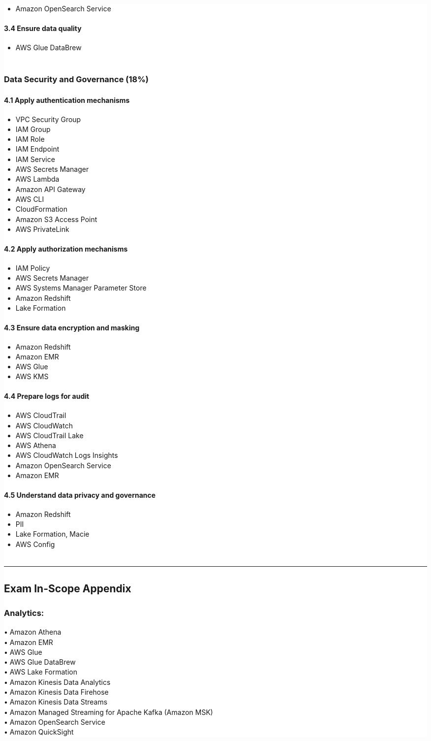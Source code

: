 - Amazon OpenSearch Service
#### 3.4 Ensure data quality
- AWS Glue DataBrew
<br><br>
### Data Security and Governance (18%)

#### 4.1 Apply authentication mechanisms
- VPC Security Group
- IAM Group
- IAM Role
- IAM Endpoint
- IAM Service
- AWS Secrets Manager
- AWS Lambda
- Amazon API Gateway
- AWS CLI
- CloudFormation
- Amazon S3 Access Point
- AWS PrivateLink
#### 4.2 Apply authorization mechanisms
- IAM Policy
- AWS Secrets Manager
- AWS Systems Manager Parameter Store
- Amazon Redshift
- Lake Formation
#### 4.3 Ensure data encryption and masking
- Amazon Redshift
- Amazon EMR
- AWS Glue
- AWS KMS
#### 4.4 Prepare logs for audit
- AWS CloudTrail
- AWS CloudWatch
- AWS CloudTrail Lake
- AWS Athena
- AWS CloudWatch Logs Insights
- Amazon OpenSearch Service
- Amazon EMR
#### 4.5 Understand data privacy and governance
- Amazon Redshift
- PII
- Lake Formation, Macie
- AWS Config
<br><br>
--- 
## Exam In-Scope Appendix

### **Analytics:**  
• Amazon Athena  
• Amazon EMR  
• AWS Glue  
• AWS Glue DataBrew  
• AWS Lake Formation  
• Amazon Kinesis Data Analytics  
• Amazon Kinesis Data Firehose  
• Amazon Kinesis Data Streams  
• Amazon Managed Streaming for Apache Kafka (Amazon MSK)  
• Amazon OpenSearch Service  
• Amazon QuickSight  <br>
